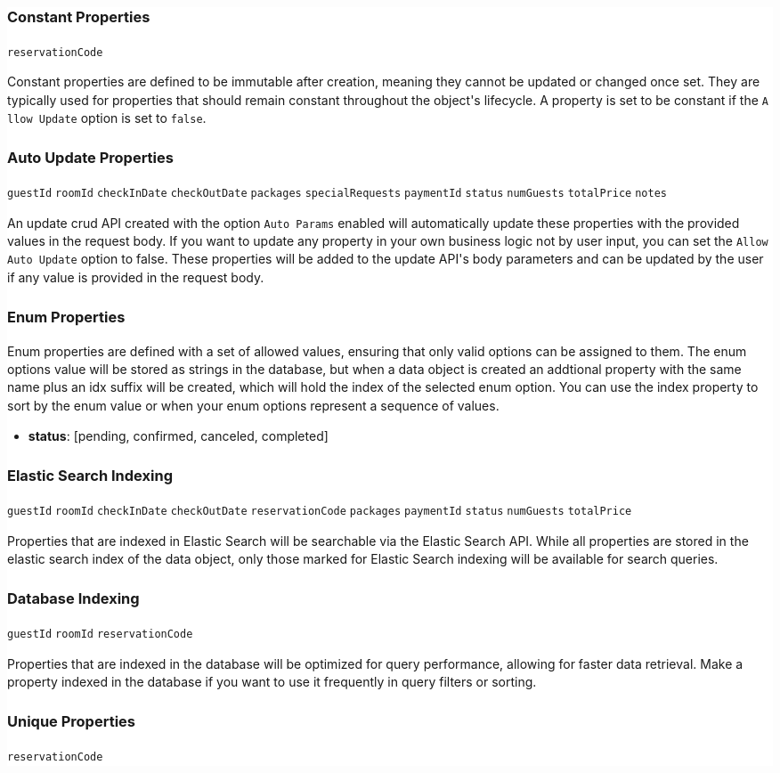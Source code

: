 ### Constant Properties

`reservationCode`

Constant properties are defined to be immutable after creation, meaning they cannot be updated or changed once set. They are typically used for properties that should remain constant throughout the object's lifecycle.
A property is set to be constant if the `Allow Update` option is set to `false`.

### Auto Update Properties

`guestId` `roomId` `checkInDate` `checkOutDate` `packages` `specialRequests` `paymentId` `status` `numGuests` `totalPrice` `notes`

An update crud API created with the option `Auto Params` enabled will automatically update these properties with the provided values in the request body.
If you want to update any property in your own business logic not by user input, you can set the `Allow Auto Update` option to false.
These properties will be added to the update API's body parameters and can be updated by the user if any value is provided in the request body.

### Enum Properties

Enum properties are defined with a set of allowed values, ensuring that only valid options can be assigned to them.
The enum options value will be stored as strings in the database,
but when a data object is created an addtional property with the same name plus an idx suffix will be created, which will hold the index of the selected enum option.
You can use the index property to sort by the enum value or when your enum options represent a sequence of values.

- **status**: [pending, confirmed, canceled, completed]

### Elastic Search Indexing

`guestId` `roomId` `checkInDate` `checkOutDate` `reservationCode` `packages` `paymentId` `status` `numGuests` `totalPrice`

Properties that are indexed in Elastic Search will be searchable via the Elastic Search API.
While all properties are stored in the elastic search index of the data object, only those marked for Elastic Search indexing will be available for search queries.

### Database Indexing

`guestId` `roomId` `reservationCode`

Properties that are indexed in the database will be optimized for query performance, allowing for faster data retrieval.
Make a property indexed in the database if you want to use it frequently in query filters or sorting.

### Unique Properties

`reservationCode`
